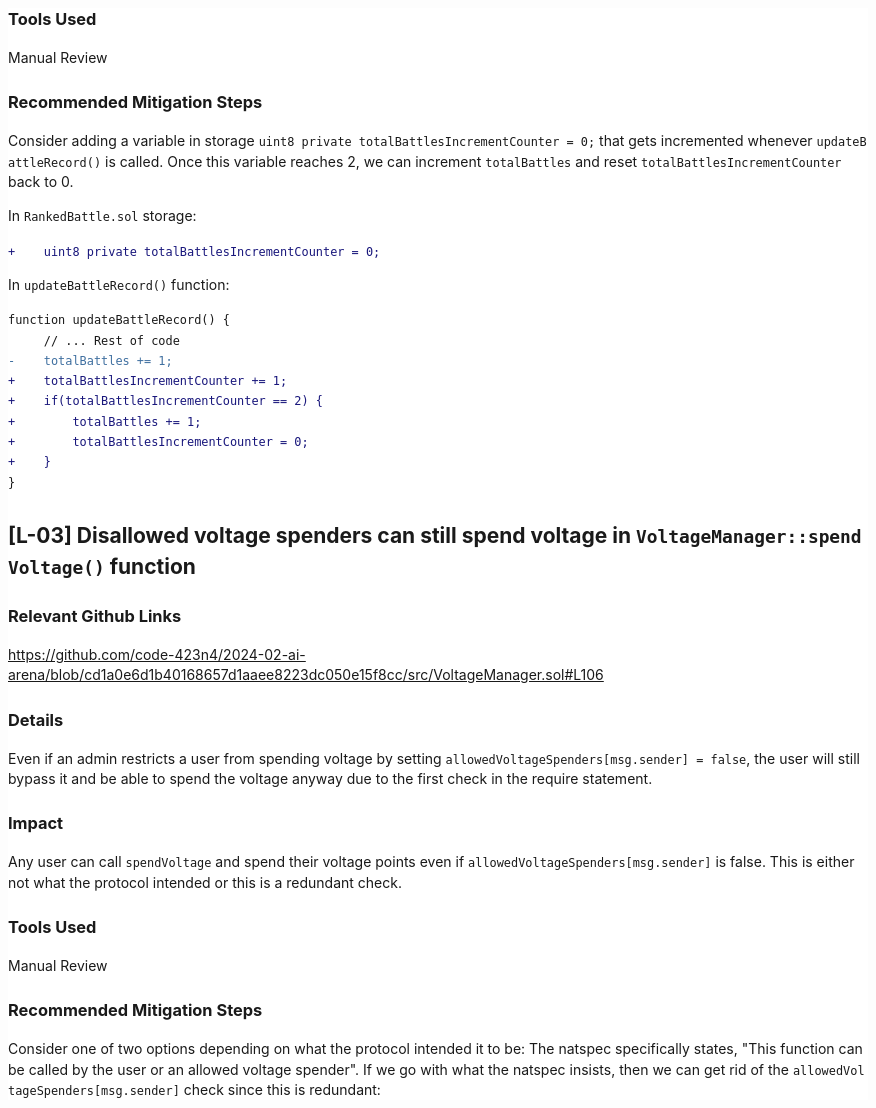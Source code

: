### Tools Used
Manual Review

### Recommended Mitigation Steps
Consider adding a variable in storage `uint8 private totalBattlesIncrementCounter = 0;` that gets incremented whenever `updateBattleRecord()` is called. Once this variable reaches 2, we can increment `totalBattles` and reset `totalBattlesIncrementCounter` back to 0.

In `RankedBattle.sol` storage:
```diff
+    uint8 private totalBattlesIncrementCounter = 0;
```

In `updateBattleRecord()` function:
```diff
function updateBattleRecord() {
     // ... Rest of code
-    totalBattles += 1;
+    totalBattlesIncrementCounter += 1;
+    if(totalBattlesIncrementCounter == 2) {
+        totalBattles += 1;
+        totalBattlesIncrementCounter = 0;
+    }
}
```

## [L-03] Disallowed voltage spenders can still spend voltage in `VoltageManager::spendVoltage()` function 

### Relevant Github Links
https://github.com/code-423n4/2024-02-ai-arena/blob/cd1a0e6d1b40168657d1aaee8223dc050e15f8cc/src/VoltageManager.sol#L106

### Details
Even if an admin restricts a user from spending voltage by setting `allowedVoltageSpenders[msg.sender] = false`, the user will still bypass it and be able to spend the voltage anyway due to the first check in the require statement. 

### Impact
Any user can call `spendVoltage` and spend their voltage points even if `allowedVoltageSpenders[msg.sender]` is false. This is either not what the protocol intended or this is a redundant check.

### Tools Used
Manual Review

### Recommended Mitigation Steps
Consider one of two options depending on what the protocol intended it to be:
The natspec specifically states, "This function can be called by the user or an allowed voltage spender". If we go with what the natspec insists, then we can get rid of the `allowedVoltageSpenders[msg.sender]` check since this is redundant:
